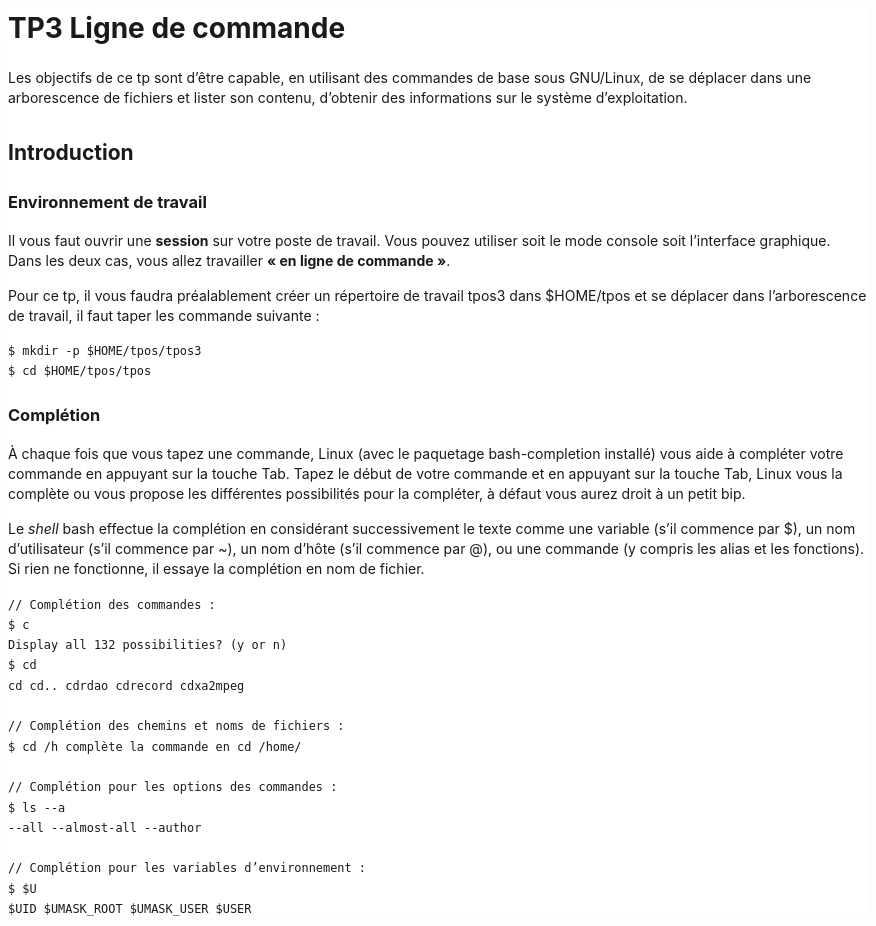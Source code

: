 # TP3 Ligne de commande

Les objectifs de ce tp sont d’être capable, en utilisant des commandes de base sous GNU/Linux, de se déplacer dans une arborescence de fichiers et lister son contenu, d’obtenir des informations sur le système d’exploitation.

## Introduction

### Environnement de travail

Il vous faut ouvrir une **session** sur votre poste de travail. Vous pouvez utiliser soit le mode console soit l’interface graphique. Dans les deux cas, vous allez travailler **« en ligne de commande »**.

Pour ce tp, il vous faudra préalablement créer un répertoire de travail tpos3 dans $HOME/tpos et se déplacer dans l’arborescence de travail, il faut taper les commande suivante :

```
$ mkdir -p $HOME/tpos/tpos3
$ cd $HOME/tpos/tpos
```

### Complétion

À chaque fois que vous tapez une commande, Linux (avec le paquetage bash-completion installé) vous aide à compléter votre commande en appuyant sur la touche Tab. Tapez le début de votre commande et en appuyant sur la touche Tab, Linux vous la complète ou vous propose les différentes possibilités pour la compléter, à défaut vous aurez droit à un petit bip.

Le _shell_ bash effectue la complétion en considérant successivement le texte comme une variable (s’il commence par $), un nom d’utilisateur (s’il commence par ~), un nom d’hôte (s’il commence par @), ou une commande (y compris les alias et les fonctions). Si rien ne fonctionne, il essaye la complétion en nom de fichier.
```
// Complétion des commandes :
$ c
Display all 132 possibilities? (y or n)
$ cd
cd cd.. cdrdao cdrecord cdxa2mpeg

// Complétion des chemins et noms de fichiers :
$ cd /h complète la commande en cd /home/

// Complétion pour les options des commandes :
$ ls --a
--all --almost-all --author

// Complétion pour les variables d’environnement :
$ $U
$UID $UMASK_ROOT $UMASK_USER $USER
```
